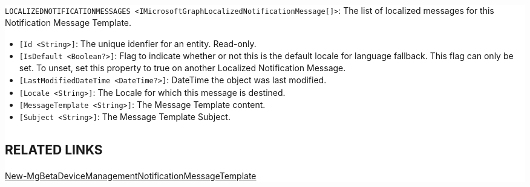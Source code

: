 `LOCALIZEDNOTIFICATIONMESSAGES <IMicrosoftGraphLocalizedNotificationMessage[]>`: The list of localized messages for this Notification Message Template.
  - `[Id <String>]`: The unique idenfier for an entity. Read-only.
  - `[IsDefault <Boolean?>]`: Flag to indicate whether or not this is the default locale for language fallback. This flag can only be set. To unset, set this property to true on another Localized Notification Message.
  - `[LastModifiedDateTime <DateTime?>]`: DateTime the object was last modified.
  - `[Locale <String>]`: The Locale for which this message is destined.
  - `[MessageTemplate <String>]`: The Message Template content.
  - `[Subject <String>]`: The Message Template Subject.

## RELATED LINKS
[New-MgBetaDeviceManagementNotificationMessageTemplate](/powershell/module/Microsoft.Graph.Beta.DeviceManagement/New-MgDeviceManagementNotificationMessageTemplate?view=graph-powershell-beta)
